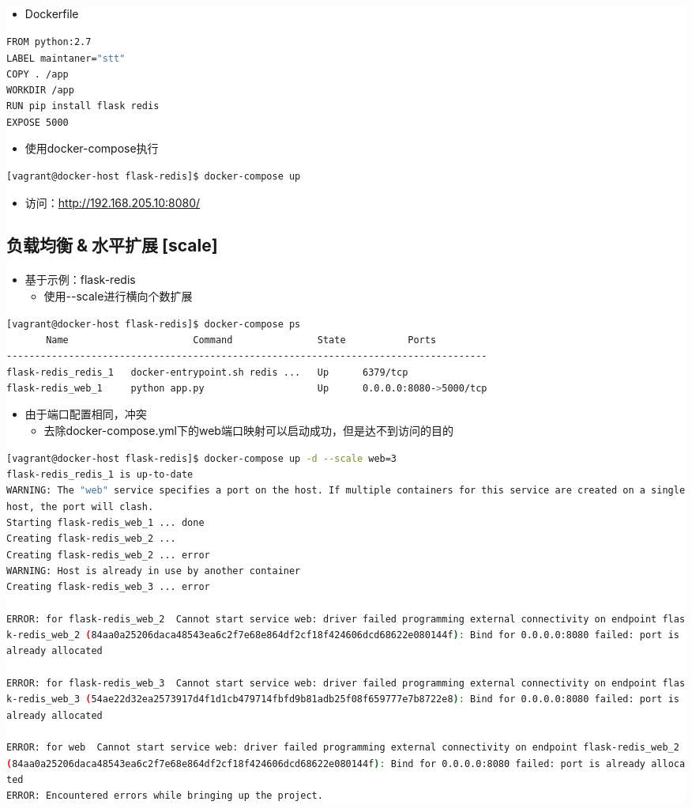 - Dockerfile

```bash
FROM python:2.7
LABEL maintaner="stt"
COPY . /app
WORKDIR /app
RUN pip install flask redis
EXPOSE 5000
```

- 使用docker-compose执行

```sh
[vagrant@docker-host flask-redis]$ docker-compose up
```

- 访问：http://192.168.205.10:8080/



## 负载均衡 & 水平扩展 [scale]

- 基于示例：flask-redis
  - 使用--scale进行横向个数扩展

```sh
[vagrant@docker-host flask-redis]$ docker-compose ps
       Name                      Command               State           Ports
-------------------------------------------------------------------------------------
flask-redis_redis_1   docker-entrypoint.sh redis ...   Up      6379/tcp
flask-redis_web_1     python app.py                    Up      0.0.0.0:8080->5000/tcp
```

- 由于端口配置相同，冲突
  - 去除docker-compose.yml下的web端口映射可以启动成功，但是达不到访问的目的

```bash
[vagrant@docker-host flask-redis]$ docker-compose up -d --scale web=3
flask-redis_redis_1 is up-to-date
WARNING: The "web" service specifies a port on the host. If multiple containers for this service are created on a single host, the port will clash.
Starting flask-redis_web_1 ... done
Creating flask-redis_web_2 ...
Creating flask-redis_web_2 ... error
WARNING: Host is already in use by another container
Creating flask-redis_web_3 ... error

ERROR: for flask-redis_web_2  Cannot start service web: driver failed programming external connectivity on endpoint flask-redis_web_2 (84aa0a25206daca48543ea6c2f7e68e864df2cf18f424606dcd68622e080144f): Bind for 0.0.0.0:8080 failed: port is already allocated

ERROR: for flask-redis_web_3  Cannot start service web: driver failed programming external connectivity on endpoint flask-redis_web_3 (54ae22d32ea2573917d4f1d1cb479714fbfd9b81adb25f08f659777e7b8722e8): Bind for 0.0.0.0:8080 failed: port is already allocated

ERROR: for web  Cannot start service web: driver failed programming external connectivity on endpoint flask-redis_web_2 (84aa0a25206daca48543ea6c2f7e68e864df2cf18f424606dcd68622e080144f): Bind for 0.0.0.0:8080 failed: port is already allocated
ERROR: Encountered errors while bringing up the project.
```
